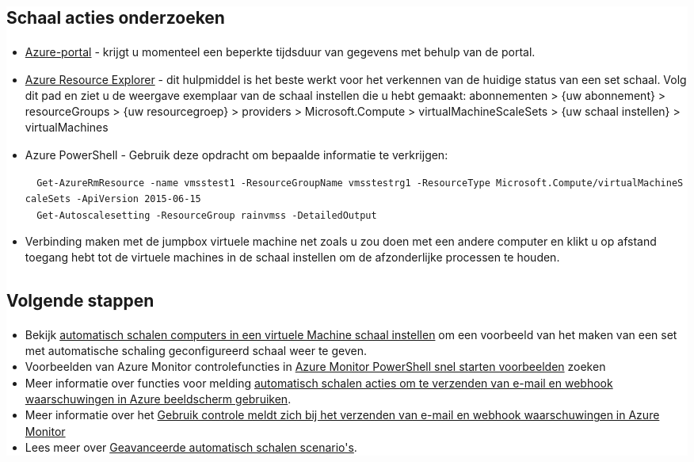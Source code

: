 ## <a name="investigate-scaling-actions"></a>Schaal acties onderzoeken

- [Azure-portal]() - krijgt u momenteel een beperkte tijdsduur van gegevens met behulp van de portal.
- [Azure Resource Explorer]() - dit hulpmiddel is het beste werkt voor het verkennen van de huidige status van een set schaal. Volg dit pad en ziet u de weergave exemplaar van de schaal instellen die u hebt gemaakt: abonnementen > {uw abonnement} > resourceGroups > {uw resourcegroep} > providers > Microsoft.Compute > virtualMachineScaleSets > {uw schaal instellen} > virtualMachines
- Azure PowerShell - Gebruik deze opdracht om bepaalde informatie te verkrijgen:

        Get-AzureRmResource -name vmsstest1 -ResourceGroupName vmsstestrg1 -ResourceType Microsoft.Compute/virtualMachineScaleSets -ApiVersion 2015-06-15
        Get-Autoscalesetting -ResourceGroup rainvmss -DetailedOutput

- Verbinding maken met de jumpbox virtuele machine net zoals u zou doen met een andere computer en klikt u op afstand toegang hebt tot de virtuele machines in de schaal instellen om de afzonderlijke processen te houden.

## <a name="next-steps"></a>Volgende stappen

- Bekijk [automatisch schalen computers in een virtuele Machine schaal instellen](virtual-machine-scale-sets-windows-autoscale.md) om een voorbeeld van het maken van een set met automatische schaling geconfigureerd schaal weer te geven.
- Voorbeelden van Azure Monitor controlefuncties in [Azure Monitor PowerShell snel starten voorbeelden](../monitoring-and-diagnostics/insights-powershell-samples.md) zoeken
- Meer informatie over functies voor melding [automatisch schalen acties om te verzenden van e-mail en webhook waarschuwingen in Azure beeldscherm gebruiken](../monitoring-and-diagnostics/insights-autoscale-to-webhook-email.md).
- Meer informatie over het [Gebruik controle meldt zich bij het verzenden van e-mail en webhook waarschuwingen in Azure Monitor](../monitoring-and-diagnostics/insights-auditlog-to-webhook-email.md)
- Lees meer over [Geavanceerde automatisch schalen scenario's](./virtual-machine-scale-sets-advanced-autoscale.md).
